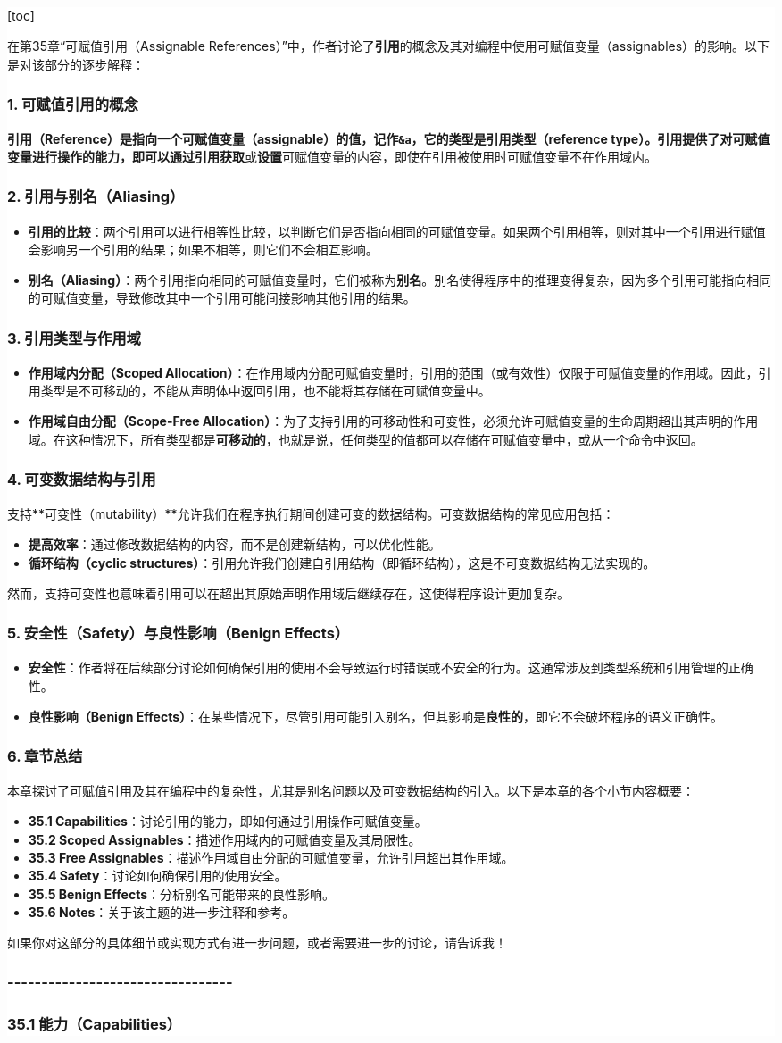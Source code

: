 [toc]



在第35章“可赋值引用（Assignable References）”中，作者讨论了**引用**的概念及其对编程中使用可赋值变量（assignables）的影响。以下是对该部分的逐步解释：

### 1. 可赋值引用的概念

**引用（Reference）**是指向一个**可赋值变量（assignable）**的值，记作`&a`，它的类型是引用类型（reference type）。引用提供了对可赋值变量进行操作的能力，即可以通过引用**获取**或**设置**可赋值变量的内容，即使在引用被使用时可赋值变量不在作用域内。

### 2. 引用与别名（Aliasing）

- **引用的比较**：两个引用可以进行相等性比较，以判断它们是否指向相同的可赋值变量。如果两个引用相等，则对其中一个引用进行赋值会影响另一个引用的结果；如果不相等，则它们不会相互影响。

- **别名（Aliasing）**：两个引用指向相同的可赋值变量时，它们被称为**别名**。别名使得程序中的推理变得复杂，因为多个引用可能指向相同的可赋值变量，导致修改其中一个引用可能间接影响其他引用的结果。

### 3. 引用类型与作用域

- **作用域内分配（Scoped Allocation）**：在作用域内分配可赋值变量时，引用的范围（或有效性）仅限于可赋值变量的作用域。因此，引用类型是不可移动的，不能从声明体中返回引用，也不能将其存储在可赋值变量中。

- **作用域自由分配（Scope-Free Allocation）**：为了支持引用的可移动性和可变性，必须允许可赋值变量的生命周期超出其声明的作用域。在这种情况下，所有类型都是**可移动的**，也就是说，任何类型的值都可以存储在可赋值变量中，或从一个命令中返回。

### 4. 可变数据结构与引用

支持**可变性（mutability）**允许我们在程序执行期间创建可变的数据结构。可变数据结构的常见应用包括：

- **提高效率**：通过修改数据结构的内容，而不是创建新结构，可以优化性能。
- **循环结构（cyclic structures）**：引用允许我们创建自引用结构（即循环结构），这是不可变数据结构无法实现的。

然而，支持可变性也意味着引用可以在超出其原始声明作用域后继续存在，这使得程序设计更加复杂。

### 5. 安全性（Safety）与良性影响（Benign Effects）

- **安全性**：作者将在后续部分讨论如何确保引用的使用不会导致运行时错误或不安全的行为。这通常涉及到类型系统和引用管理的正确性。

- **良性影响（Benign Effects）**：在某些情况下，尽管引用可能引入别名，但其影响是**良性的**，即它不会破坏程序的语义正确性。

### 6. 章节总结

本章探讨了可赋值引用及其在编程中的复杂性，尤其是别名问题以及可变数据结构的引入。以下是本章的各个小节内容概要：
- **35.1 Capabilities**：讨论引用的能力，即如何通过引用操作可赋值变量。
- **35.2 Scoped Assignables**：描述作用域内的可赋值变量及其局限性。
- **35.3 Free Assignables**：描述作用域自由分配的可赋值变量，允许引用超出其作用域。
- **35.4 Safety**：讨论如何确保引用的使用安全。
- **35.5 Benign Effects**：分析别名可能带来的良性影响。
- **35.6 Notes**：关于该主题的进一步注释和参考。

如果你对这部分的具体细节或实现方式有进一步问题，或者需要进一步的讨论，请告诉我！

### ---------------------------------

### 35.1 能力（Capabilities）
